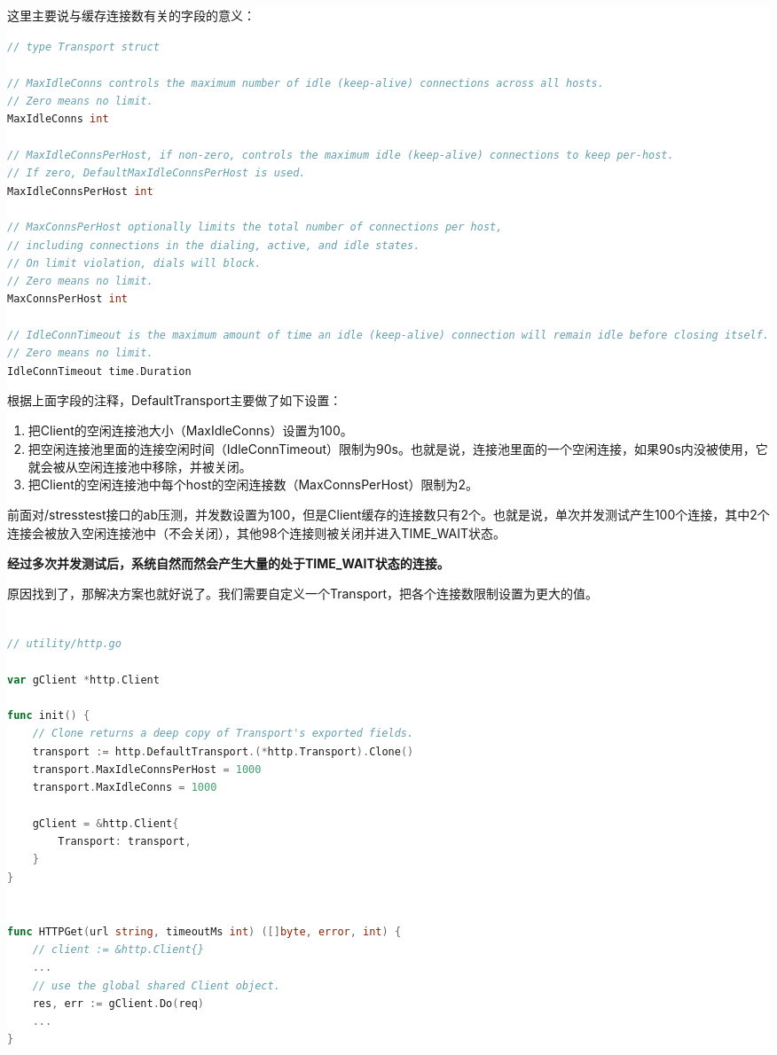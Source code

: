 这里主要说与缓存连接数有关的字段的意义：
```go
// type Transport struct

// MaxIdleConns controls the maximum number of idle (keep-alive) connections across all hosts.
// Zero means no limit.
MaxIdleConns int

// MaxIdleConnsPerHost, if non-zero, controls the maximum idle (keep-alive) connections to keep per-host. 
// If zero, DefaultMaxIdleConnsPerHost is used.
MaxIdleConnsPerHost int

// MaxConnsPerHost optionally limits the total number of connections per host, 
// including connections in the dialing, active, and idle states. 
// On limit violation, dials will block.
// Zero means no limit.
MaxConnsPerHost int

// IdleConnTimeout is the maximum amount of time an idle (keep-alive) connection will remain idle before closing itself.
// Zero means no limit.
IdleConnTimeout time.Duration

```
根据上面字段的注释，DefaultTransport主要做了如下设置：
1. 把Client的空闲连接池大小（MaxIdleConns）设置为100。
1. 把空闲连接池里面的连接空闲时间（IdleConnTimeout）限制为90s。也就是说，连接池里面的一个空闲连接，如果90s内没被使用，它就会被从空闲连接池中移除，并被关闭。
1. 把Client的空闲连接池中每个host的空闲连接数（MaxConnsPerHost）限制为2。

前面对/stresstest接口的ab压测，并发数设置为100，但是Client缓存的连接数只有2个。也就是说，单次并发测试产生100个连接，其中2个连接会被放入空闲连接池中（不会关闭），其他98个连接则被关闭并进入TIME_WAIT状态。

**经过多次并发测试后，系统自然而然会产生大量的处于TIME_WAIT状态的连接。**

原因找到了，那解决方案也就好说了。我们需要自定义一个Transport，把各个连接数限制设置为更大的值。

```go

// utility/http.go

var gClient *http.Client

func init() {
	// Clone returns a deep copy of Transport's exported fields.
	transport := http.DefaultTransport.(*http.Transport).Clone()
	transport.MaxIdleConnsPerHost = 1000
	transport.MaxIdleConns = 1000

	gClient = &http.Client{
		Transport: transport,
	}
}


func HTTPGet(url string, timeoutMs int) ([]byte, error, int) {
	// client := &http.Client{}
	...
	// use the global shared Client object.
	res, err := gClient.Do(req)
	...
}

```
